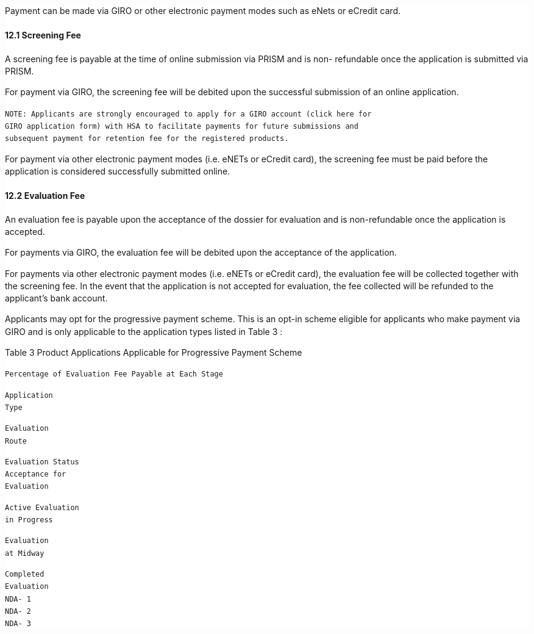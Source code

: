 Payment can be made via GIRO or other electronic payment modes such as eNets
or eCredit card.

#### 12.1 Screening Fee

A screening fee is payable at the time of online submission via PRISM and is non-
refundable once the application is submitted via PRISM.

For payment via GIRO, the screening fee will be debited upon the successful
submission of an online application.

```
NOTE: Applicants are strongly encouraged to apply for a GIRO account (click here for
GIRO application form) with HSA to facilitate payments for future submissions and
subsequent payment for retention fee for the registered products.
```

For payment via other electronic payment modes (i.e. eNETs or eCredit card), the
screening fee must be paid before the application is considered successfully
submitted online.

#### 12.2 Evaluation Fee

An evaluation fee is payable upon the acceptance of the dossier for evaluation and
is non-refundable once the application is accepted.

For payments via GIRO, the evaluation fee will be debited upon the acceptance of
the application.

For payments via other electronic payment modes (i.e. eNETs or eCredit card), the
evaluation fee will be collected together with the screening fee. In the event that the
application is not accepted for evaluation, the fee collected will be refunded to the
applicant’s bank account.

Applicants may opt for the progressive payment scheme. This is an opt-in scheme
eligible for applicants who make payment via GIRO and is only applicable to the
application types listed in Table 3 :

Table 3 Product Applications Applicable for Progressive Payment Scheme

```
Percentage of Evaluation Fee Payable at Each Stage
```
```
Application
Type
```
```
Evaluation
Route
```
```
Evaluation Status
Acceptance for
Evaluation
```
```
Active Evaluation
in Progress
```
```
Evaluation
at Midway
```
```
Completed
Evaluation
NDA- 1
NDA- 2
NDA- 3
```
```
```